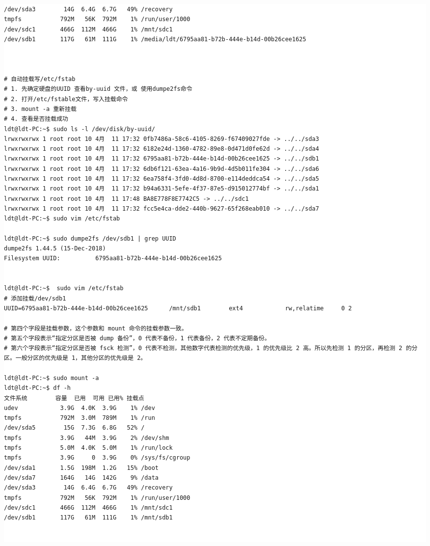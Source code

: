 ```shell
/dev/sda3        14G  6.4G  6.7G   49% /recovery
tmpfs           792M   56K  792M    1% /run/user/1000
/dev/sdc1       466G  112M  466G    1% /mnt/sdc1
/dev/sdb1       117G   61M  111G    1% /media/ldt/6795aa81-b72b-444e-b14d-00b26cee1625



# 自动挂载写/etc/fstab
# 1. 先确定硬盘的UUID 查看by-uuid 文件，或 使用dumpe2fs命令
# 2. 打开/etc/fstable文件，写入挂载命令
# 3. mount -a 重新挂载
# 4. 查看是否挂载成功
ldt@ldt-PC:~$ sudo ls -l /dev/disk/by-uuid/
lrwxrwxrwx 1 root root 10 4月  11 17:32 0fb7486a-58c6-4105-8269-f67409027fde -> ../../sda3
lrwxrwxrwx 1 root root 10 4月  11 17:32 6182e24d-1360-4782-89e8-0d471d0fe62d -> ../../sda4
lrwxrwxrwx 1 root root 10 4月  11 17:32 6795aa81-b72b-444e-b14d-00b26cee1625 -> ../../sdb1
lrwxrwxrwx 1 root root 10 4月  11 17:32 6db6f121-63ea-4a16-9b9d-4d5b011fe304 -> ../../sda6
lrwxrwxrwx 1 root root 10 4月  11 17:32 6ea758f4-3fd0-4d8d-8700-e114deddca54 -> ../../sda5
lrwxrwxrwx 1 root root 10 4月  11 17:32 b94a6331-5efe-4f37-87e5-d915012774bf -> ../../sda1
lrwxrwxrwx 1 root root 10 4月  11 17:48 BA8E778F8E7742C5 -> ../../sdc1
lrwxrwxrwx 1 root root 10 4月  11 17:32 fcc5e4ca-dde2-440b-9627-65f268eab010 -> ../../sda7
ldt@ldt-PC:~$ sudo vim /etc/fstab 

ldt@ldt-PC:~$ sudo dumpe2fs /dev/sdb1 | grep UUID
dumpe2fs 1.44.5 (15-Dec-2018)
Filesystem UUID:          6795aa81-b72b-444e-b14d-00b26cee1625


ldt@ldt-PC:~$  sudo vim /etc/fstab 
# 添加挂载/dev/sdb1
UUID=6795aa81-b72b-444e-b14d-00b26cee1625      /mnt/sdb1        ext4            rw,relatime     0 2

# 第四个字段是挂载参数，这个参数和 mount 命令的挂载参数一致。
# 第五个字段表示“指定分区是否被 dump 备份”，0 代表不备份，1 代表备份，2 代表不定期备份。
# 第六个字段表示“指定分区是否被 fsck 检测”，0 代表不检测，其他数字代表检测的优先级，1 的优先级比 2 高。所以先检测 1 的分区，再检测 2 的分区。一般分区的优先级是 1，其他分区的优先级是 2。

ldt@ldt-PC:~$ sudo mount -a
ldt@ldt-PC:~$ df -h
文件系统        容量  已用  可用 已用% 挂载点
udev            3.9G  4.0K  3.9G    1% /dev
tmpfs           792M  3.0M  789M    1% /run
/dev/sda5        15G  7.3G  6.8G   52% /
tmpfs           3.9G   44M  3.9G    2% /dev/shm
tmpfs           5.0M  4.0K  5.0M    1% /run/lock
tmpfs           3.9G     0  3.9G    0% /sys/fs/cgroup
/dev/sda1       1.5G  198M  1.2G   15% /boot
/dev/sda7       164G   14G  142G    9% /data
/dev/sda3        14G  6.4G  6.7G   49% /recovery
tmpfs           792M   56K  792M    1% /run/user/1000
/dev/sdc1       466G  112M  466G    1% /mnt/sdc1
/dev/sdb1       117G   61M  111G    1% /mnt/sdb1



```
